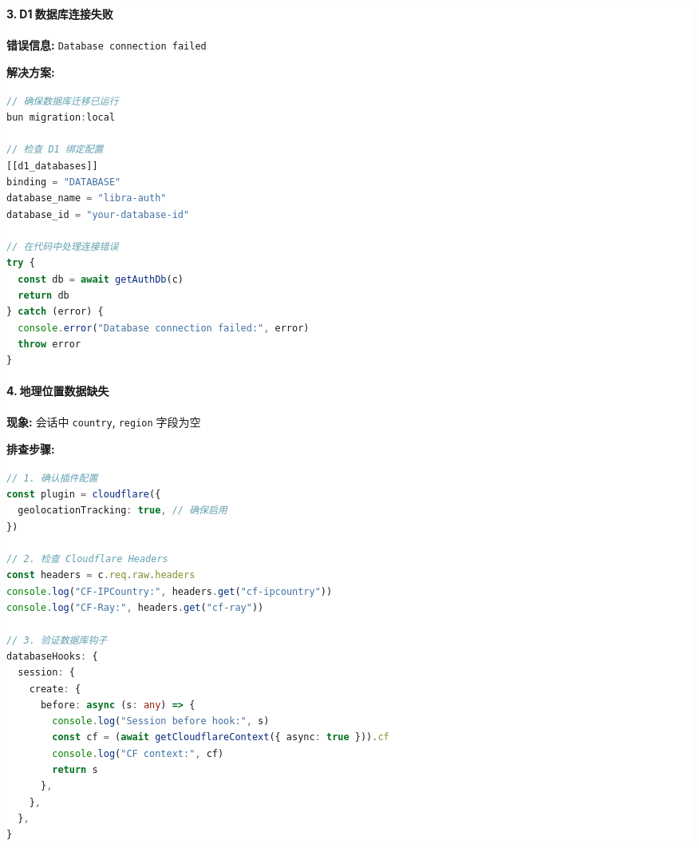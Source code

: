 #### 3. D1 数据库连接失败

**错误信息:** `Database connection failed`

**解决方案:**
```typescript
// 确保数据库迁移已运行
bun migration:local

// 检查 D1 绑定配置
[[d1_databases]]
binding = "DATABASE"
database_name = "libra-auth"
database_id = "your-database-id"

// 在代码中处理连接错误
try {
  const db = await getAuthDb(c)
  return db
} catch (error) {
  console.error("Database connection failed:", error)
  throw error
}
```

#### 4. 地理位置数据缺失

**现象:** 会话中 `country`, `region` 字段为空

**排查步骤:**
```typescript
// 1. 确认插件配置
const plugin = cloudflare({
  geolocationTracking: true, // 确保启用
})

// 2. 检查 Cloudflare Headers
const headers = c.req.raw.headers
console.log("CF-IPCountry:", headers.get("cf-ipcountry"))
console.log("CF-Ray:", headers.get("cf-ray"))

// 3. 验证数据库钩子
databaseHooks: {
  session: {
    create: {
      before: async (s: any) => {
        console.log("Session before hook:", s)
        const cf = (await getCloudflareContext({ async: true })).cf
        console.log("CF context:", cf)
        return s
      },
    },
  },
}
```
